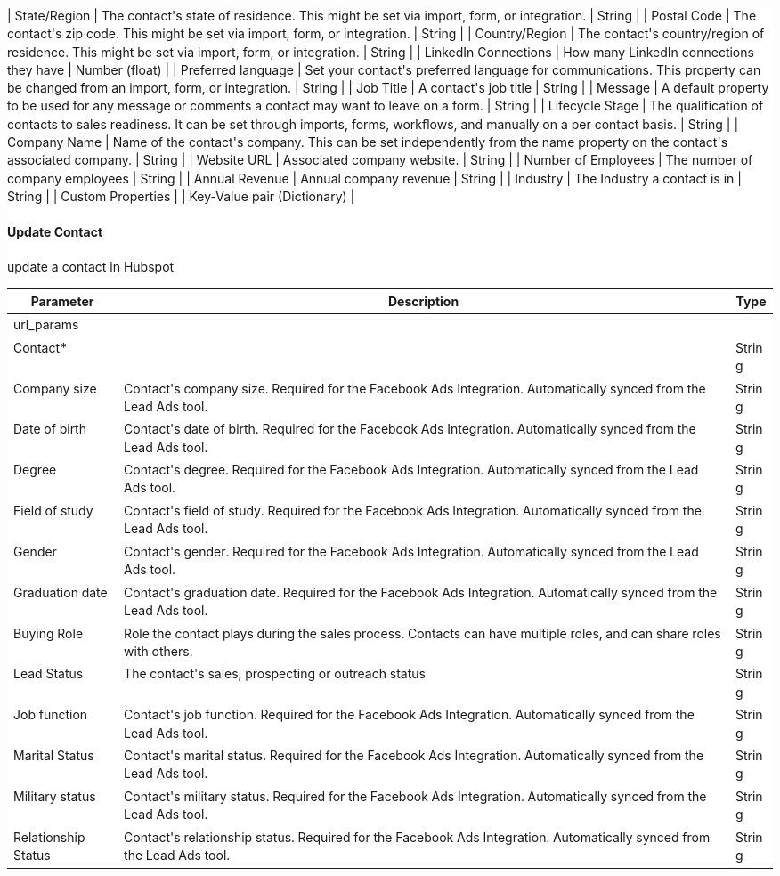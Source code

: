 | State/Region         | The contact's state of residence. This might be set via import, form, or integration.                                                   | String                      |
| Postal Code          | The contact's zip code. This might be set via import, form, or integration.                                                             | String                      |
| Country/Region       | The contact's country/region of residence. This might be set via import, form, or integration.                                          | String                      |
| LinkedIn Connections | How many LinkedIn connections they have                                                                                                 | Number (float)              |
| Preferred language   | Set your contact's preferred language for communications. This property can be changed from an import, form, or integration.            | String                      |
| Job Title            | A contact's job title                                                                                                                   | String                      |
| Message              | A default property to be used for any message or comments a contact may want to leave on a form.                                        | String                      |
| Lifecycle Stage      | The qualification of contacts to sales readiness. It can be set through imports, forms, workflows, and manually on a per contact basis. | String                      |
| Company Name         | Name of the contact's company. This can be set independently from the name property on the contact's associated company.                | String                      |
| Website URL          | Associated company website.                                                                                                             | String                      |
| Number of Employees  | The number of company employees                                                                                                         | String                      |
| Annual Revenue       | Annual company revenue                                                                                                                  | String                      |
| Industry             | The Industry a contact is in                                                                                                            | String                      |
| Custom Properties    |                                                                                                                                         | Key-Value pair (Dictionary) |

#### Update Contact[​](http://localhost:3000/docs/integrations/CRM/crm-hubspot-integration#update-contact) <a href="#update-contact" id="update-contact"></a>

update a contact in Hubspot

| Parameter            | Description                                                                                                                             | Type                        |
| -------------------- | --------------------------------------------------------------------------------------------------------------------------------------- | --------------------------- |
| url\_params          |                                                                                                                                         |                             |
| Contact\*            |                                                                                                                                         | String                      |
| Company size         | Contact's company size. Required for the Facebook Ads Integration. Automatically synced from the Lead Ads tool.                         | String                      |
| Date of birth        | Contact's date of birth. Required for the Facebook Ads Integration. Automatically synced from the Lead Ads tool.                        | String                      |
| Degree               | Contact's degree. Required for the Facebook Ads Integration. Automatically synced from the Lead Ads tool.                               | String                      |
| Field of study       | Contact's field of study. Required for the Facebook Ads Integration. Automatically synced from the Lead Ads tool.                       | String                      |
| Gender               | Contact's gender. Required for the Facebook Ads Integration. Automatically synced from the Lead Ads tool.                               | String                      |
| Graduation date      | Contact's graduation date. Required for the Facebook Ads Integration. Automatically synced from the Lead Ads tool.                      | String                      |
| Buying Role          | Role the contact plays during the sales process. Contacts can have multiple roles, and can share roles with others.                     | String                      |
| Lead Status          | The contact's sales, prospecting or outreach status                                                                                     | String                      |
| Job function         | Contact's job function. Required for the Facebook Ads Integration. Automatically synced from the Lead Ads tool.                         | String                      |
| Marital Status       | Contact's marital status. Required for the Facebook Ads Integration. Automatically synced from the Lead Ads tool.                       | String                      |
| Military status      | Contact's military status. Required for the Facebook Ads Integration. Automatically synced from the Lead Ads tool.                      | String                      |
| Relationship Status  | Contact's relationship status. Required for the Facebook Ads Integration. Automatically synced from the Lead Ads tool.                  | String                      |